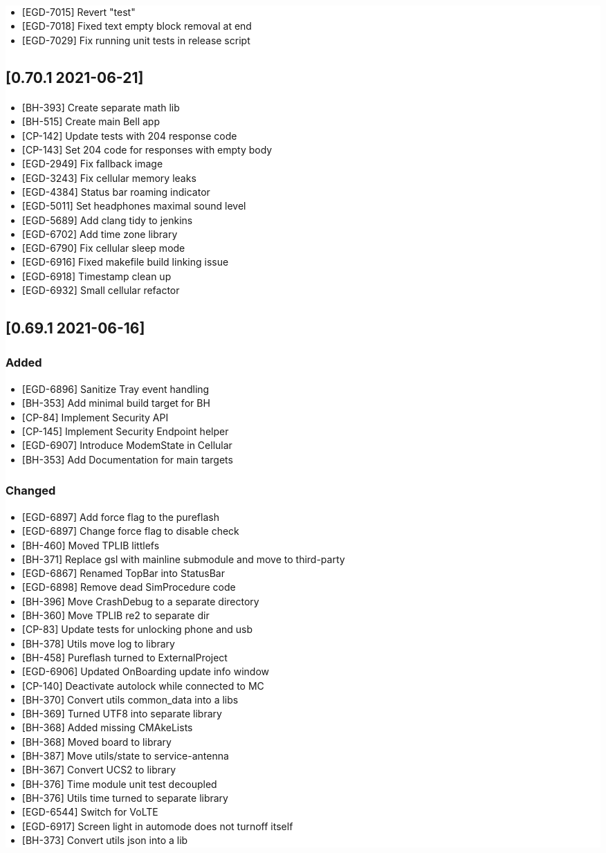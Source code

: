 * [EGD-7015] Revert "test"
* [EGD-7018] Fixed text empty block removal at end
* [EGD-7029] Fix running unit tests in release script

## [0.70.1 2021-06-21]

* [BH-393] Create separate math lib
* [BH-515] Create main Bell app
* [CP-142] Update tests with 204 response code
* [CP-143] Set 204 code for responses with empty body
* [EGD-2949] Fix fallback image
* [EGD-3243] Fix cellular memory leaks
* [EGD-4384] Status bar roaming indicator
* [EGD-5011] Set headphones maximal sound level
* [EGD-5689] Add clang tidy to jenkins
* [EGD-6702] Add time zone library
* [EGD-6790] Fix cellular sleep mode
* [EGD-6916] Fixed makefile build linking issue
* [EGD-6918] Timestamp clean up
* [EGD-6932] Small cellular refactor

## [0.69.1 2021-06-16]

### Added

* [EGD-6896] Sanitize Tray event handling
* [BH-353] Add minimal build target for BH
* [CP-84] Implement Security API
* [CP-145] Implement Security Endpoint helper
* [EGD-6907] Introduce ModemState in Cellular
* [BH-353] Add Documentation for main targets

### Changed

* [EGD-6897] Add force flag to the pureflash
* [EGD-6897] Change force flag to disable check
* [BH-460] Moved TPLIB littlefs
* [BH-371] Replace gsl with mainline submodule and move to third-party
* [EGD-6867] Renamed TopBar into StatusBar
* [EGD-6898] Remove dead SimProcedure code
* [BH-396] Move CrashDebug to a separate directory
* [BH-360] Move TPLIB re2 to separate dir
* [CP-83] Update tests for unlocking phone and usb
* [BH-378] Utils move log to library
* [BH-458] Pureflash turned to ExternalProject
* [EGD-6906] Updated OnBoarding update info window
* [CP-140] Deactivate autolock while connected to MC
* [BH-370] Convert utils common_data into a libs
* [BH-369] Turned UTF8 into separate library
* [BH-368] Added missing CMAkeLists
* [BH-368] Moved board to library
* [BH-387] Move utils/state to service-antenna
* [BH-367] Convert UCS2 to library
* [BH-376] Time module unit test decoupled
* [BH-376] Utils time turned to separate library
* [EGD-6544] Switch for VoLTE
* [EGD-6917] Screen light in automode does not turnoff itself
* [BH-373] Convert utils json into a lib
